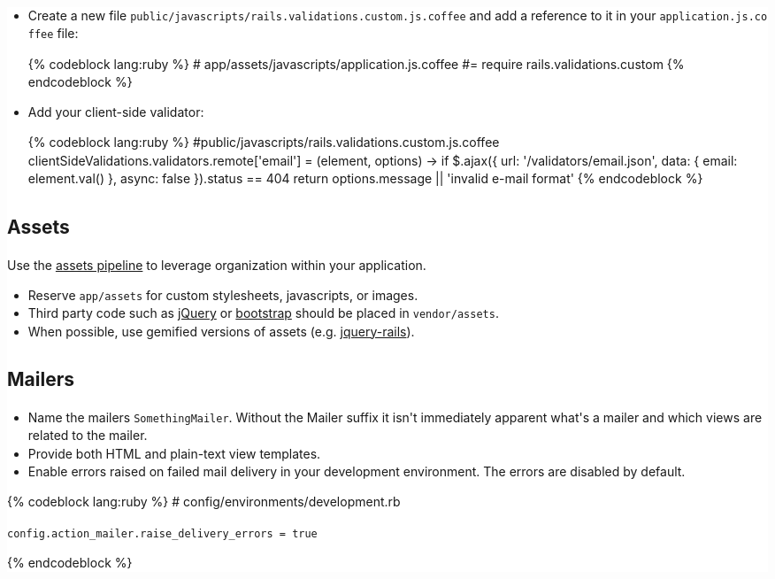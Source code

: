   * Create a new file
    `public/javascripts/rails.validations.custom.js.coffee` and add a
    reference to it in your `application.js.coffee` file:

    {% codeblock lang:ruby %}
        # app/assets/javascripts/application.js.coffee
        #= require rails.validations.custom
    {% endcodeblock %}

  * Add your client-side validator:

    {% codeblock lang:ruby %}
        #public/javascripts/rails.validations.custom.js.coffee
        clientSideValidations.validators.remote['email'] = (element, options) ->
          if $.ajax({
            url: '/validators/email.json',
            data: { email: element.val() },
            async: false
          }).status == 404
            return options.message || 'invalid e-mail format'
    {% endcodeblock %}

<a name="assets"></a>
## Assets

Use the [assets pipeline](http://guides.rubyonrails.org/asset_pipeline.html) to leverage organization within
your application.

* Reserve `app/assets` for custom stylesheets, javascripts, or images.
* Third party code such as [jQuery](http://jquery.com/) or [bootstrap](http://twitter.github.com/bootstrap/)
  should be placed in `vendor/assets`.
* When possible, use gemified versions of assets (e.g. [jquery-rails](https://github.com/rails/jquery-rails)).

<a name="mailers"></a>
## Mailers

* Name the mailers `SomethingMailer`. Without the Mailer suffix it
  isn't immediately apparent what's a mailer and which views are
  related to the mailer.
* Provide both HTML and plain-text view templates.
* Enable errors raised on failed mail delivery in your development environment. The errors are disabled by default.

{% codeblock lang:ruby %}
    # config/environments/development.rb

    config.action_mailer.raise_delivery_errors = true
{% endcodeblock %}


  [1]: https://github.com/bbatsov/ruby-style-guide
  [2]: https://www.relishapp.com/rspec
  [3]: http://sass-lang.com/
  [4]: http://haml-lang.com/
  [5]: http://slim-lang.com/
  [6]: https://github.com/TechnoGate/transmuter
